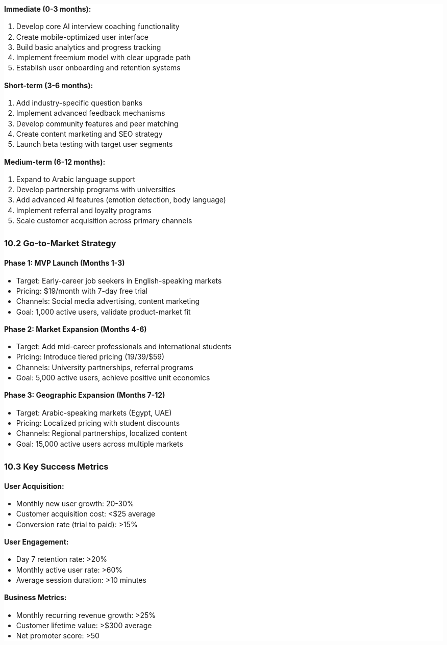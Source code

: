 **Immediate (0-3 months):**
1. Develop core AI interview coaching functionality
2. Create mobile-optimized user interface
3. Build basic analytics and progress tracking
4. Implement freemium model with clear upgrade path
5. Establish user onboarding and retention systems

**Short-term (3-6 months):**
1. Add industry-specific question banks
2. Implement advanced feedback mechanisms
3. Develop community features and peer matching
4. Create content marketing and SEO strategy
5. Launch beta testing with target user segments

**Medium-term (6-12 months):**
1. Expand to Arabic language support
2. Develop partnership programs with universities
3. Add advanced AI features (emotion detection, body language)
4. Implement referral and loyalty programs
5. Scale customer acquisition across primary channels

### 10.2 Go-to-Market Strategy

**Phase 1: MVP Launch (Months 1-3)**
- Target: Early-career job seekers in English-speaking markets
- Pricing: $19/month with 7-day free trial
- Channels: Social media advertising, content marketing
- Goal: 1,000 active users, validate product-market fit

**Phase 2: Market Expansion (Months 4-6)**
- Target: Add mid-career professionals and international students
- Pricing: Introduce tiered pricing ($19/$39/$59)
- Channels: University partnerships, referral programs
- Goal: 5,000 active users, achieve positive unit economics

**Phase 3: Geographic Expansion (Months 7-12)**
- Target: Arabic-speaking markets (Egypt, UAE)
- Pricing: Localized pricing with student discounts
- Channels: Regional partnerships, localized content
- Goal: 15,000 active users across multiple markets

### 10.3 Key Success Metrics

**User Acquisition:**
- Monthly new user growth: 20-30%
- Customer acquisition cost: <$25 average
- Conversion rate (trial to paid): >15%

**User Engagement:**
- Day 7 retention rate: >20%
- Monthly active user rate: >60%
- Average session duration: >10 minutes

**Business Metrics:**
- Monthly recurring revenue growth: >25%
- Customer lifetime value: >$300 average
- Net promoter score: >50
